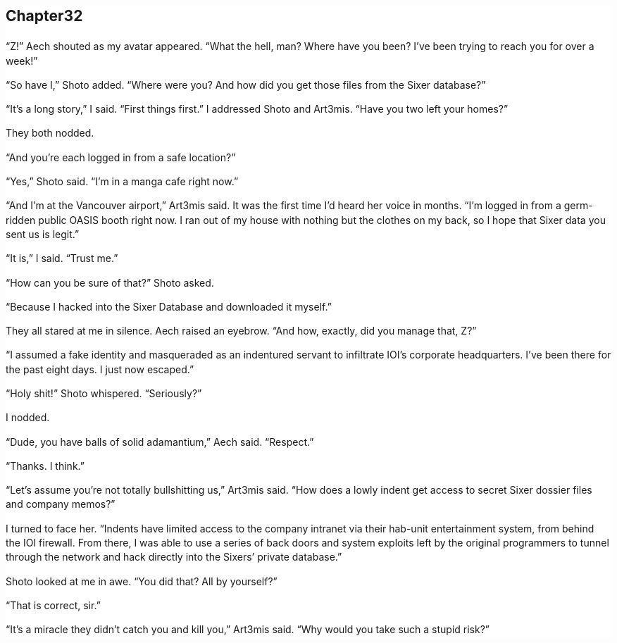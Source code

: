 ## Chapter32



“Z!” Aech shouted as my avatar appeared. “What the hell, man? Where have you
been? I’ve been trying to reach you for over a week!”

“So have I,” Shoto added. “Where were you? And how did you get those files from
the Sixer database?”

“It’s a long story,” I said. “First things first.” I addressed Shoto and
Art3mis. “Have you two left your homes?”

They both nodded.

“And you’re each logged in from a safe location?”

“Yes,” Shoto said. “I’m in a manga cafe right now.”

“And I’m at the Vancouver airport,” Art3mis said. It was the first time I’d
heard her voice in months. “I’m logged in from a germ-ridden public OASIS booth
right now. I ran out of my house with nothing but the clothes on my back, so I
hope that Sixer data you sent us is legit.”

“It is,” I said. “Trust me.”

“How can you be sure of that?” Shoto asked.

“Because I hacked into the Sixer Database and downloaded it myself.”

They all stared at me in silence. Aech raised an eyebrow. “And how, exactly,
did you manage that, Z?”

“I assumed a fake identity and masqueraded as an indentured servant to
infiltrate IOI’s corporate headquarters. I’ve been there for the past eight
days. I just now escaped.”

“Holy shit!” Shoto whispered. “Seriously?”

I nodded.

“Dude, you have balls of solid adamantium,” Aech said. “Respect.”

“Thanks. I think.”

“Let’s assume you’re not totally bullshitting us,” Art3mis said. “How does a
lowly indent get access to secret Sixer dossier files and company memos?”

I turned to face her. “Indents have limited access to the company intranet via
their hab-unit entertainment system, from behind the IOI firewall. From there,
I was able to use a series of back doors and system exploits left by the
original programmers to tunnel through the network and hack directly into the
Sixers’ private database.”

Shoto looked at me in awe. “You did that? All by yourself?”

“That is correct, sir.”

“It’s a miracle they didn’t catch you and kill you,” Art3mis said. “Why would
you take such a stupid risk?”
